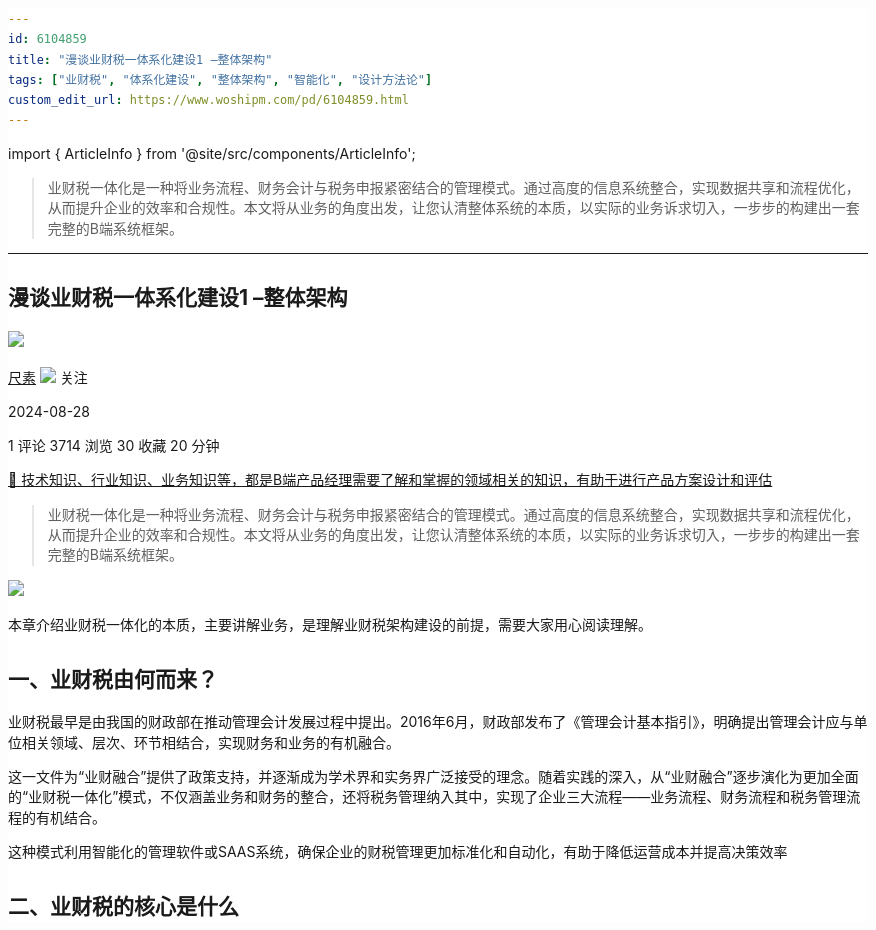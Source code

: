 ```yaml
---
id: 6104859
title: "漫谈业财税一体系化建设1 –整体架构"
tags: ["业财税", "体系化建设", "整体架构", "智能化", "设计方法论"]
custom_edit_url: https://www.woshipm.com/pd/6104859.html
---
```

import { ArticleInfo } from '@site/src/components/ArticleInfo';

<ArticleInfo
    author="尺素"
    authorLink="https://www.woshipm.com/u/1429309"
    published="2024-08-28"
    views={3714}
    comments={1}
    collects={30}
/>

> 业财税一体化是一种将业务流程、财务会计与税务申报紧密结合的管理模式。通过高度的信息系统整合，实现数据共享和流程优化，从而提升企业的效率和合规性。本文将从业务的角度出发，让您认清整体系统的本质，以实际的业务诉求切入，一步步的构建出一套完整的B端系统框架。

---

## 漫谈业财税一体系化建设1 –整体架构

[![](https://static.woshipm.com/view/woshipm_api_def_20240827144648_5340.jpg?imageView2/1/w/72/h/72/q/100)](https://www.woshipm.com/u/1429309)

[尺素](https://www.woshipm.com/u/1429309) ![](https://static.woshipm.com/tag/1101_1@2x.png) 关注

2024-08-28

1 评论 3714 浏览 30 收藏 20 分钟

[🔗 技术知识、行业知识、业务知识等，都是B端产品经理需要了解和掌握的领域相关的知识，有助于进行产品方案设计和评估](https://ke.qidianla.com/courses/bcpm)

> 业财税一体化是一种将业务流程、财务会计与税务申报紧密结合的管理模式。通过高度的信息系统整合，实现数据共享和流程优化，从而提升企业的效率和合规性。本文将从业务的角度出发，让您认清整体系统的本质，以实际的业务诉求切入，一步步的构建出一套完整的B端系统框架。

![](https://image.woshipm.com/2023/04/14/76d86fe2-da9e-11ed-9b82-00163e0b5ff3.png)

本章介绍业财税一体化的本质，主要讲解业务，是理解业财税架构建设的前提，需要大家用心阅读理解。

## 一、业财税由何而来？

业财税最早是由我国的财政部在推动管理会计发展过程中提出。2016年6月，财政部发布了《管理会计基本指引》，明确提出管理会计应与单位相关领域、层次、环节相结合，实现财务和业务的有机融合。

这一文件为“业财融合”提供了政策支持，并逐渐成为学术界和实务界广泛接受的理念。随着实践的深入，从“业财融合”逐步演化为更加全面的“业财税一体化”模式，不仅涵盖业务和财务的整合，还将税务管理纳入其中，实现了企业三大流程——业务流程、财务流程和税务管理流程的有机结合。

这种模式利用智能化的管理软件或SAAS系统，确保企业的财税管理更加标准化和自动化，有助于降低运营成本并提高决策效率

## 二、业财税的核心是什么
